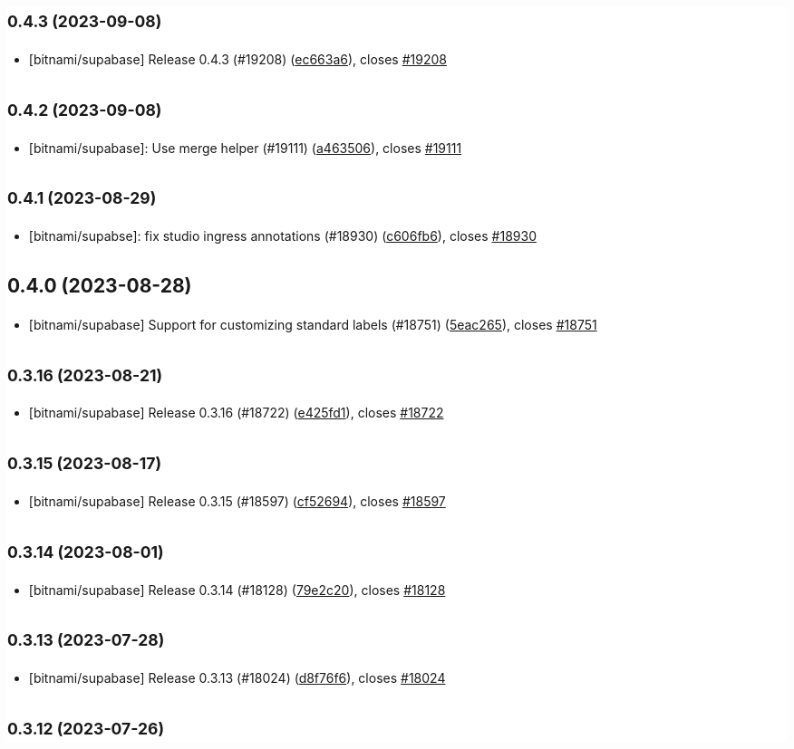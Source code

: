 ## <small>0.4.3 (2023-09-08)</small>

* [bitnami/supabase] Release 0.4.3 (#19208) ([ec663a6](https://github.com/bitnami/charts/commit/ec663a6b4ca0a992721c854211749b9bc7da477b)), closes [#19208](https://github.com/bitnami/charts/issues/19208)

## <small>0.4.2 (2023-09-08)</small>

* [bitnami/supabase]: Use merge helper (#19111) ([a463506](https://github.com/bitnami/charts/commit/a4635060d5fafab4dc0970b8b421a5acf3943897)), closes [#19111](https://github.com/bitnami/charts/issues/19111)

## <small>0.4.1 (2023-08-29)</small>

* [bitnami/supabse]: fix studio ingress annotations (#18930) ([c606fb6](https://github.com/bitnami/charts/commit/c606fb6b0789691be9cac57dd23251403f700c88)), closes [#18930](https://github.com/bitnami/charts/issues/18930)

## 0.4.0 (2023-08-28)

* [bitnami/supabase] Support for customizing standard labels (#18751) ([5eac265](https://github.com/bitnami/charts/commit/5eac265a21fe11be2eec37889ed12ba9b13d4f33)), closes [#18751](https://github.com/bitnami/charts/issues/18751)

## <small>0.3.16 (2023-08-21)</small>

* [bitnami/supabase] Release 0.3.16 (#18722) ([e425fd1](https://github.com/bitnami/charts/commit/e425fd10456f6417d535dac9eaa2419cea021150)), closes [#18722](https://github.com/bitnami/charts/issues/18722)

## <small>0.3.15 (2023-08-17)</small>

* [bitnami/supabase] Release 0.3.15 (#18597) ([cf52694](https://github.com/bitnami/charts/commit/cf52694bc45f1c29a61593ba8f523ad1197248dd)), closes [#18597](https://github.com/bitnami/charts/issues/18597)

## <small>0.3.14 (2023-08-01)</small>

* [bitnami/supabase] Release 0.3.14 (#18128) ([79e2c20](https://github.com/bitnami/charts/commit/79e2c20c66ca3518ea60b2cd777774c258607343)), closes [#18128](https://github.com/bitnami/charts/issues/18128)

## <small>0.3.13 (2023-07-28)</small>

* [bitnami/supabase] Release 0.3.13 (#18024) ([d8f76f6](https://github.com/bitnami/charts/commit/d8f76f660ef6e48f61657b73d1e705b314ff536a)), closes [#18024](https://github.com/bitnami/charts/issues/18024)

## <small>0.3.12 (2023-07-26)</small>
